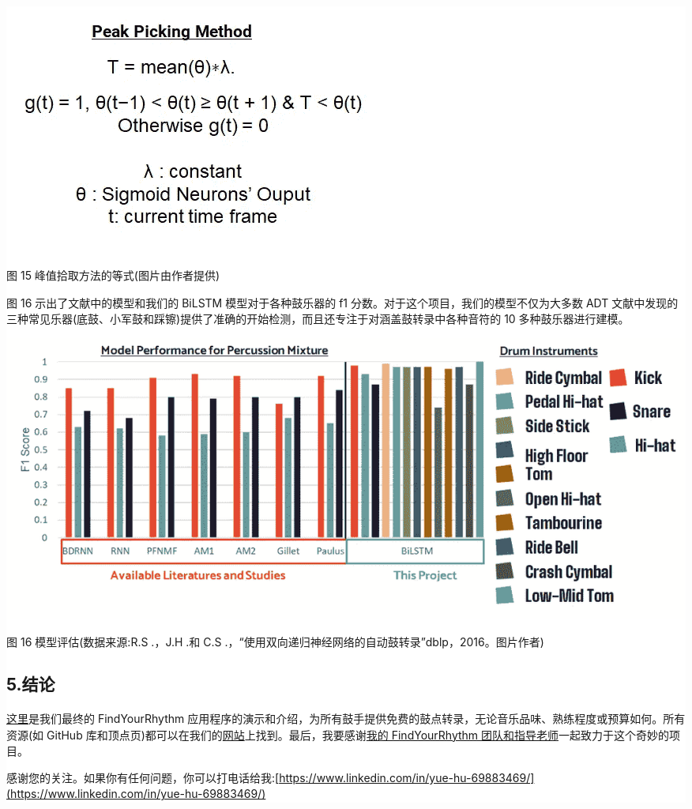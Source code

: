 ![](img/621bc49570c88d640a1fc7134c492399.png)

图 15 峰值拾取方法的等式(图片由作者提供)

图 16 示出了文献中的模型和我们的 BiLSTM 模型对于各种鼓乐器的 f1 分数。对于这个项目，我们的模型不仅为大多数 ADT 文献中发现的三种常见乐器(底鼓、小军鼓和踩镲)提供了准确的开始检测，而且还专注于对涵盖鼓转录中各种音符的 10 多种鼓乐器进行建模。

![](img/7041c8b0d4b19bf51b78116a8e62d8ca.png)

图 16 模型评估(数据来源:R.S .，J.H .和 C.S .，“使用双向递归神经网络的自动鼓转录”dblp，2016。图片作者)

## 5.结论

[这里](https://docs.google.com/presentation/d/1NehI9P8tiGj2s54kRSn7hcAxPuIaepOsx3iZemTDkkc/edit?usp=sharing)是我们最终的 FindYourRhythm 应用程序的演示和介绍，为所有鼓手提供免费的鼓点转录，无论音乐品味、熟练程度或预算如何。所有资源(如 GitHub 库和顶点页)都可以在我们的[网站](https://www.findyourrhythm.us/home)上找到。最后，我要感谢[我的 FindYourRhythm 团队和指导老师](https://www.findyourrhythm.us/team)一起致力于这个奇妙的项目。

感谢您的关注。如果你有任何问题，你可以打电话给我:[https://www.linkedin.com/in/yue-hu-69883469/](https://www.linkedin.com/in/yue-hu-69883469/)